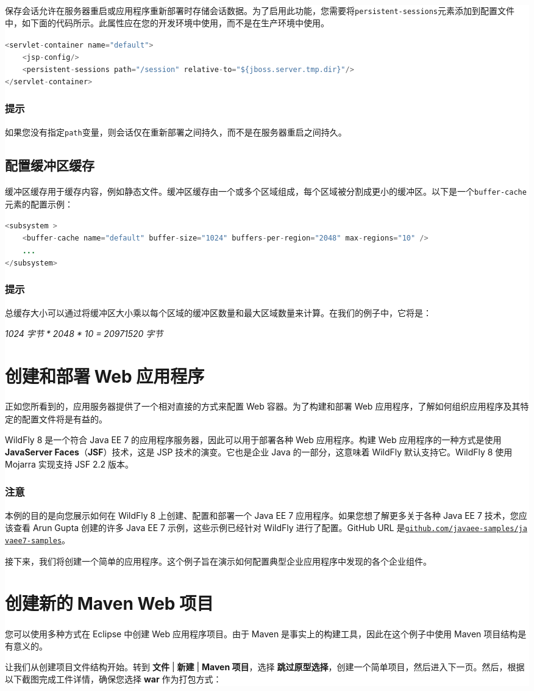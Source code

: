 保存会话允许在服务器重启或应用程序重新部署时存储会话数据。为了启用此功能，您需要将`persistent-sessions`元素添加到配置文件中，如下面的代码所示。此属性应在您的开发环境中使用，而不是在生产环境中使用。

```java
<servlet-container name="default">
    <jsp-config/>
    <persistent-sessions path="/session" relative-to="${jboss.server.tmp.dir}"/>
</servlet-container>
```

### 提示

如果您没有指定`path`变量，则会话仅在重新部署之间持久，而不是在服务器重启之间持久。

## 配置缓冲区缓存

缓冲区缓存用于缓存内容，例如静态文件。缓冲区缓存由一个或多个区域组成，每个区域被分割成更小的缓冲区。以下是一个`buffer-cache`元素的配置示例：

```java
<subsystem >
    <buffer-cache name="default" buffer-size="1024" buffers-per-region="2048" max-regions="10" />
    ...
</subsystem>
```

### 提示

总缓存大小可以通过将缓冲区大小乘以每个区域的缓冲区数量和最大区域数量来计算。在我们的例子中，它将是：

*1024 字节 * 2048 * 10 = 20971520 字节*

# 创建和部署 Web 应用程序

正如您所看到的，应用服务器提供了一个相对直接的方式来配置 Web 容器。为了构建和部署 Web 应用程序，了解如何组织应用程序及其特定的配置文件将是有益的。

WildFly 8 是一个符合 Java EE 7 的应用程序服务器，因此可以用于部署各种 Web 应用程序。构建 Web 应用程序的一种方式是使用**JavaServer Faces**（**JSF**）技术，这是 JSP 技术的演变。它也是企业 Java 的一部分，这意味着 WildFly 默认支持它。WildFly 8 使用 Mojarra 实现支持 JSF 2.2 版本。

### 注意

本例的目的是向您展示如何在 WildFly 8 上创建、配置和部署一个 Java EE 7 应用程序。如果您想了解更多关于各种 Java EE 7 技术，您应该查看 Arun Gupta 创建的许多 Java EE 7 示例，这些示例已经针对 WildFly 进行了配置。GitHub URL 是[`github.com/javaee-samples/javaee7-samples`](https://github.com/javaee-samples/javaee7-samples)。

接下来，我们将创建一个简单的应用程序。这个例子旨在演示如何配置典型企业应用程序中发现的各个企业组件。

# 创建新的 Maven Web 项目

您可以使用多种方式在 Eclipse 中创建 Web 应用程序项目。由于 Maven 是事实上的构建工具，因此在这个例子中使用 Maven 项目结构是有意义的。

让我们从创建项目文件结构开始。转到 **文件** | **新建** | **Maven 项目**，选择 **跳过原型选择**，创建一个简单项目，然后进入下一页。然后，根据以下截图完成工件详情，确保您选择 **war** 作为打包方式：
